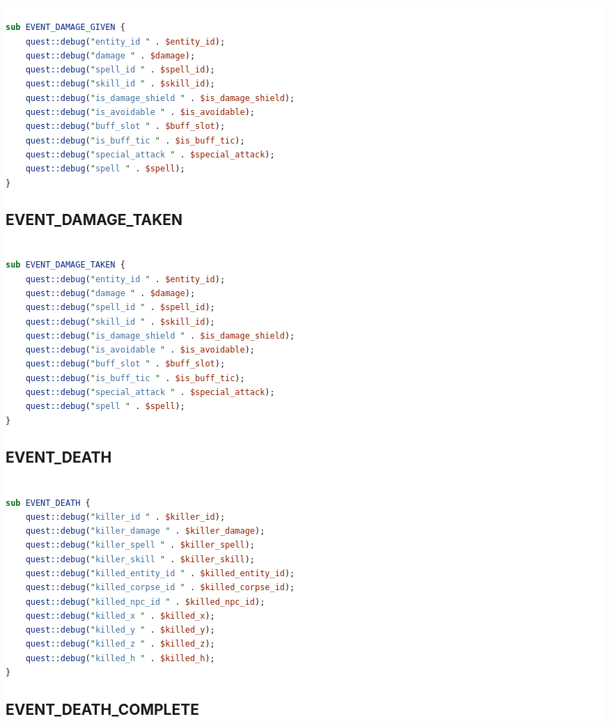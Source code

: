 ``` perl

sub EVENT_DAMAGE_GIVEN {
	quest::debug("entity_id " . $entity_id);
	quest::debug("damage " . $damage);
	quest::debug("spell_id " . $spell_id);
	quest::debug("skill_id " . $skill_id);
	quest::debug("is_damage_shield " . $is_damage_shield);
	quest::debug("is_avoidable " . $is_avoidable);
	quest::debug("buff_slot " . $buff_slot);
	quest::debug("is_buff_tic " . $is_buff_tic);
	quest::debug("special_attack " . $special_attack);
	quest::debug("spell " . $spell);
}
```
## EVENT_DAMAGE_TAKEN

``` perl

sub EVENT_DAMAGE_TAKEN {
	quest::debug("entity_id " . $entity_id);
	quest::debug("damage " . $damage);
	quest::debug("spell_id " . $spell_id);
	quest::debug("skill_id " . $skill_id);
	quest::debug("is_damage_shield " . $is_damage_shield);
	quest::debug("is_avoidable " . $is_avoidable);
	quest::debug("buff_slot " . $buff_slot);
	quest::debug("is_buff_tic " . $is_buff_tic);
	quest::debug("special_attack " . $special_attack);
	quest::debug("spell " . $spell);
}
```
## EVENT_DEATH

``` perl

sub EVENT_DEATH {
	quest::debug("killer_id " . $killer_id);
	quest::debug("killer_damage " . $killer_damage);
	quest::debug("killer_spell " . $killer_spell);
	quest::debug("killer_skill " . $killer_skill);
	quest::debug("killed_entity_id " . $killed_entity_id);
	quest::debug("killed_corpse_id " . $killed_corpse_id);
	quest::debug("killed_npc_id " . $killed_npc_id);
	quest::debug("killed_x " . $killed_x);
	quest::debug("killed_y " . $killed_y);
	quest::debug("killed_z " . $killed_z);
	quest::debug("killed_h " . $killed_h);
}
```
## EVENT_DEATH_COMPLETE
